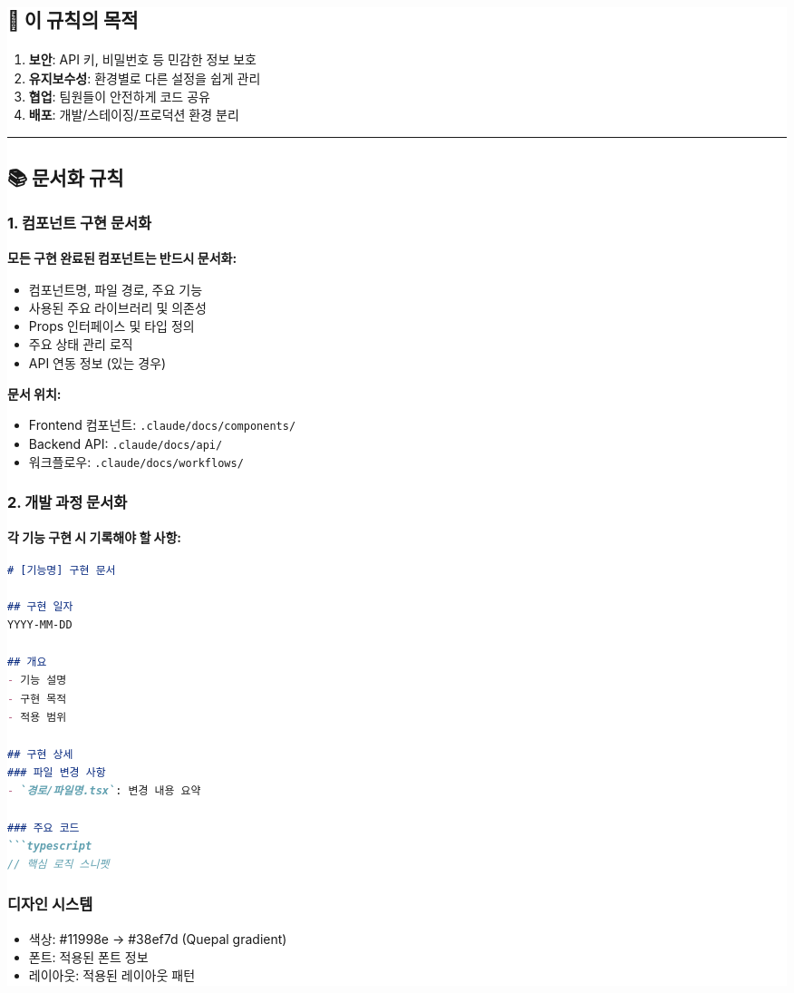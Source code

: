 
## 🎯 이 규칙의 목적

1. **보안**: API 키, 비밀번호 등 민감한 정보 보호
2. **유지보수성**: 환경별로 다른 설정을 쉽게 관리
3. **협업**: 팀원들이 안전하게 코드 공유
4. **배포**: 개발/스테이징/프로덕션 환경 분리

---

## 📚 문서화 규칙

### 1. 컴포넌트 구현 문서화

**모든 구현 완료된 컴포넌트는 반드시 문서화:**
- 컴포넌트명, 파일 경로, 주요 기능
- 사용된 주요 라이브러리 및 의존성
- Props 인터페이스 및 타입 정의
- 주요 상태 관리 로직
- API 연동 정보 (있는 경우)

**문서 위치:**
- Frontend 컴포넌트: `.claude/docs/components/`
- Backend API: `.claude/docs/api/`
- 워크플로우: `.claude/docs/workflows/`

### 2. 개발 과정 문서화

**각 기능 구현 시 기록해야 할 사항:**
```markdown
# [기능명] 구현 문서

## 구현 일자
YYYY-MM-DD

## 개요
- 기능 설명
- 구현 목적
- 적용 범위

## 구현 상세
### 파일 변경 사항
- `경로/파일명.tsx`: 변경 내용 요약

### 주요 코드
```typescript
// 핵심 로직 스니펫
```

### 디자인 시스템
- 색상: #11998e → #38ef7d (Quepal gradient)
- 폰트: 적용된 폰트 정보
- 레이아웃: 적용된 레이아웃 패턴
